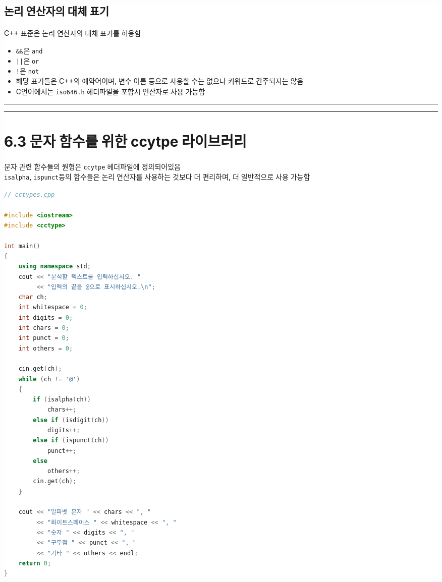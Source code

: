 ## 논리 연산자의 대체 표기

C++ 표준은 논리 연산자의 대체 표기를 허용함
* `&&`은 `and`
* `||`은 `or`
* `!`은 `not`
* 해당 표기들은 C++의 예약어이며, 변수 이름 등으로 사용할 수는 없으나 키워드로 간주되지는 않음    
* C언어에서는 `iso646.h` 헤더파일을 포함시 연산자로 사용 가능함    


***
***


# 6.3 문자 함수를 위한 ccytpe 라이브러리
문자 관련 함수들의 원형은 `ccytpe` 헤더파일에 정의되어있음    
`isalpha`, `ispunct`등의 함수들은 논리 연산자를 사용하는 것보다 더 편리하며, 더 일반적으로 사용 가능함    

```cpp
// cctypes.cpp

#include <iostream>
#include <cctype>

int main()
{
	using namespace std;
	cout << "분석할 텍스트를 입력하십시오. "
		 << "입력의 끝을 @으로 표시하십시오.\n";
	char ch;
	int whitespace = 0;
	int digits = 0;
	int chars = 0;
	int punct = 0;
	int others = 0;

	cin.get(ch);
	while (ch != '@')
	{
		if (isalpha(ch))
			chars++;
		else if (isdigit(ch))
			digits++;
		else if (ispunct(ch))
			punct++;
		else
			others++;
		cin.get(ch);
	}

	cout << "알파벳 문자 " << chars << ", "
		 << "화이트스페이스 " << whitespace << ", "
		 << "숫자 " << digits << ", "
		 << "구두점 " << punct << ", "
		 << "기타 " << others << endl;
	return 0;
}
```
